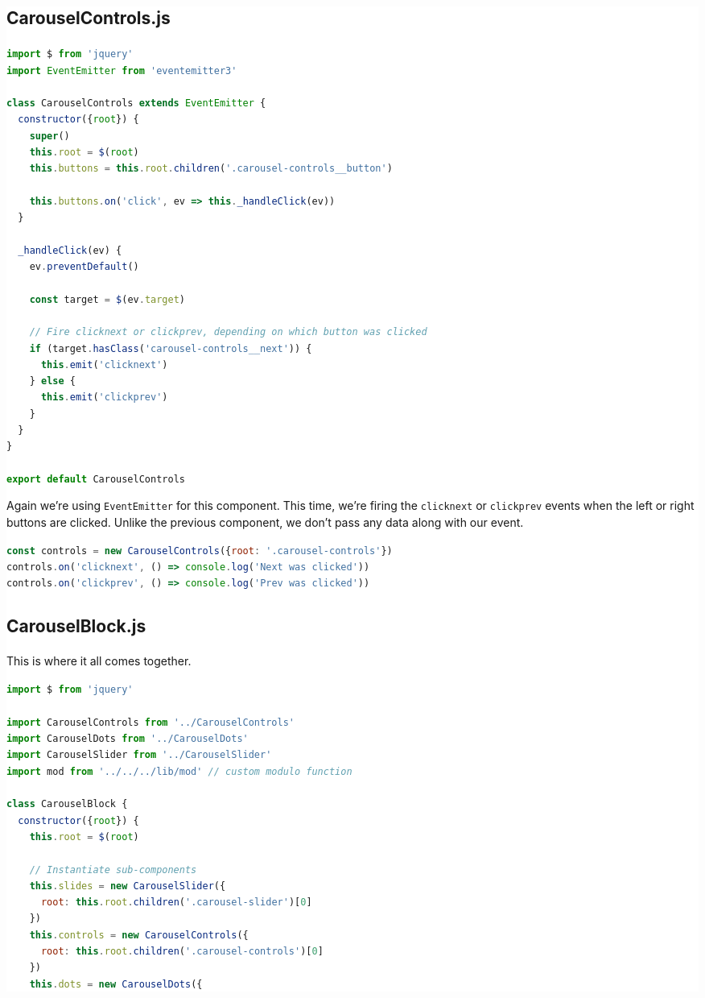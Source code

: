 ## CarouselControls.js

```javascript
import $ from 'jquery'
import EventEmitter from 'eventemitter3'

class CarouselControls extends EventEmitter {
  constructor({root}) {
    super()
    this.root = $(root)
    this.buttons = this.root.children('.carousel-controls__button')

    this.buttons.on('click', ev => this._handleClick(ev))
  }

  _handleClick(ev) {
    ev.preventDefault()

    const target = $(ev.target)

    // Fire clicknext or clickprev, depending on which button was clicked
    if (target.hasClass('carousel-controls__next')) {
      this.emit('clicknext')
    } else {
      this.emit('clickprev')
    }
  }
}

export default CarouselControls
```

Again we’re using `EventEmitter` for this component. This time, we’re firing the `clicknext` or `clickprev` events when the left or right buttons are clicked. Unlike the previous component, we don’t pass any data along with our event.

```javascript
const controls = new CarouselControls({root: '.carousel-controls'})
controls.on('clicknext', () => console.log('Next was clicked'))
controls.on('clickprev', () => console.log('Prev was clicked'))
```

## CarouselBlock.js
This is where it all comes together.

```javascript
import $ from 'jquery'

import CarouselControls from '../CarouselControls'
import CarouselDots from '../CarouselDots'
import CarouselSlider from '../CarouselSlider'
import mod from '../../../lib/mod' // custom modulo function

class CarouselBlock {
  constructor({root}) {
    this.root = $(root)

    // Instantiate sub-components
    this.slides = new CarouselSlider({
      root: this.root.children('.carousel-slider')[0]
    })
    this.controls = new CarouselControls({
      root: this.root.children('.carousel-controls')[0]
    })
    this.dots = new CarouselDots({
```